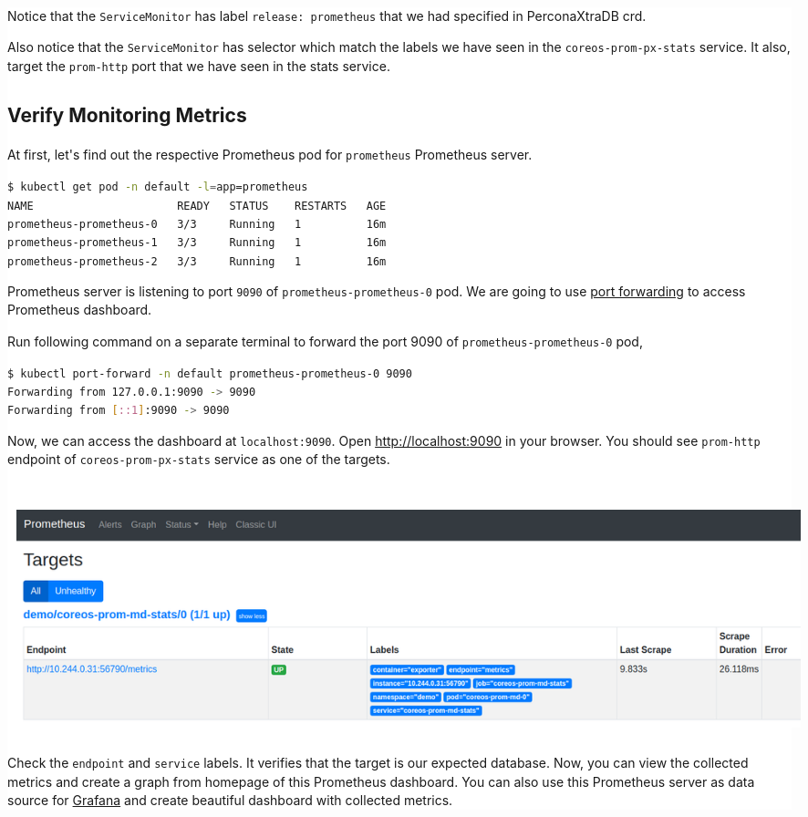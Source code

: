 Notice that the `ServiceMonitor` has label `release: prometheus` that we had specified in PerconaXtraDB crd.

Also notice that the `ServiceMonitor` has selector which match the labels we have seen in the `coreos-prom-px-stats` service. It also, target the `prom-http` port that we have seen in the stats service.

## Verify Monitoring Metrics

At first, let's find out the respective Prometheus pod for `prometheus` Prometheus server.

```bash
$ kubectl get pod -n default -l=app=prometheus
NAME                      READY   STATUS    RESTARTS   AGE
prometheus-prometheus-0   3/3     Running   1          16m
prometheus-prometheus-1   3/3     Running   1          16m
prometheus-prometheus-2   3/3     Running   1          16m
```

Prometheus server is listening to port `9090` of `prometheus-prometheus-0` pod. We are going to use [port forwarding](https://kubernetes.io/docs/tasks/access-application-cluster/port-forward-access-application-cluster/) to access Prometheus dashboard.

Run following command on a separate terminal to forward the port 9090 of `prometheus-prometheus-0` pod,

```bash
$ kubectl port-forward -n default prometheus-prometheus-0 9090
Forwarding from 127.0.0.1:9090 -> 9090
Forwarding from [::1]:9090 -> 9090
```

Now, we can access the dashboard at `localhost:9090`. Open [http://localhost:9090](http://localhost:9090) in your browser. You should see `prom-http` endpoint of `coreos-prom-px-stats` service as one of the targets.

<p align="center">
  <img alt="Prometheus Target" src="/docs/guides/percona-xtradb/monitoring/prometheus-operator/images/prom-end.png" style="padding:10px">
</p>

Check the `endpoint` and `service` labels. It verifies that the target is our expected database. Now, you can view the collected metrics and create a graph from homepage of this Prometheus dashboard. You can also use this Prometheus server as data source for [Grafana](https://grafana.com/) and create beautiful dashboard with collected metrics.
